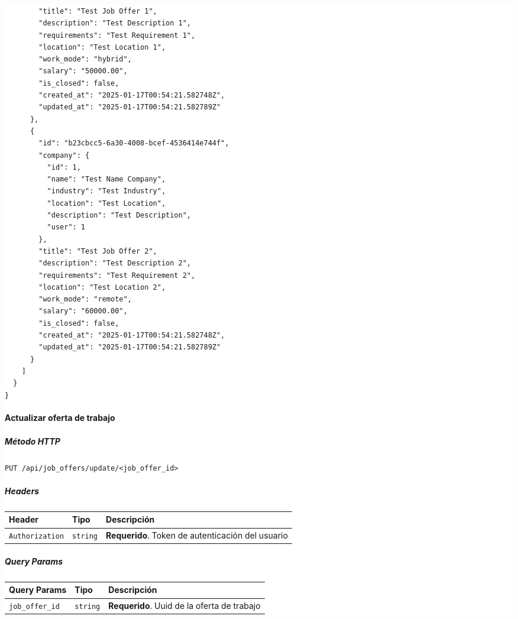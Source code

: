 ```http
        "title": "Test Job Offer 1",
        "description": "Test Description 1",
        "requirements": "Test Requirement 1",
        "location": "Test Location 1",
        "work_mode": "hybrid",
        "salary": "50000.00",
        "is_closed": false,
        "created_at": "2025-01-17T00:54:21.582748Z",
        "updated_at": "2025-01-17T00:54:21.582789Z"
      },
      {
        "id": "b23cbcc5-6a30-4008-bcef-4536414e744f",
        "company": {
          "id": 1,
          "name": "Test Name Company",
          "industry": "Test Industry",
          "location": "Test Location",
          "description": "Test Description",
          "user": 1
        },
        "title": "Test Job Offer 2",
        "description": "Test Description 2",
        "requirements": "Test Requirement 2",
        "location": "Test Location 2",
        "work_mode": "remote",
        "salary": "60000.00",
        "is_closed": false,
        "created_at": "2025-01-17T00:54:21.582748Z",
        "updated_at": "2025-01-17T00:54:21.582789Z"
      }
    ]
  }
}
```

#### Actualizar oferta de trabajo

##### Método HTTP

```http
PUT /api/job_offers/update/<job_offer_id>
```

##### Headers

| Header           | Tipo     | Descripción                |
| :--------------- | :------- | :------------------------- |
| `Authorization`  | `string` | **Requerido**. Token de autenticación del usuario |

##### Query Params

| Query Params     | Tipo     | Descripción                |
| :--------------- | :------- | :------------------------- |
| `job_offer_id`       | `string` | **Requerido**. Uuid de la oferta de trabajo |
